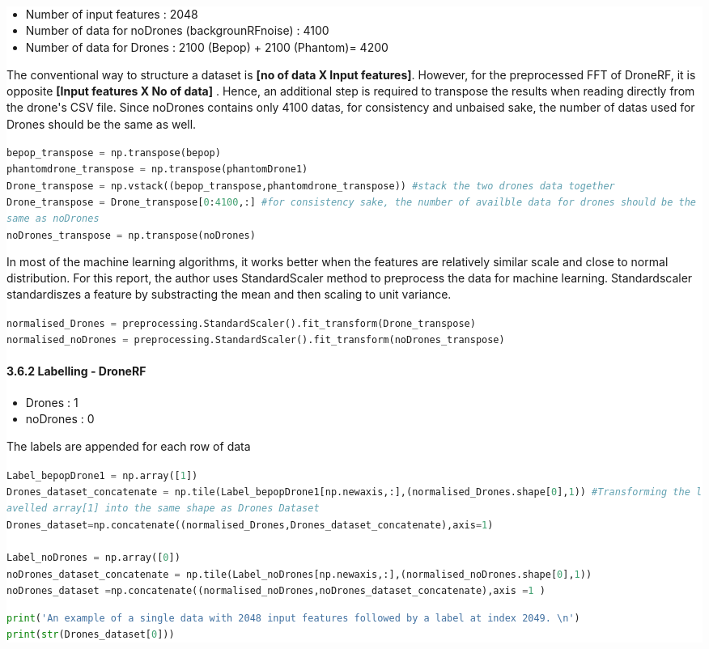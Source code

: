 - Number of input features : 2048
- Number of  data for noDrones (backgrounRFnoise) : 4100
- Number of  data for Drones : 2100 (Bepop) + 2100 (Phantom)= 4200

The conventional way to structure a dataset is <b>[no of data X Input features]</b>. However, for the preprocessed FFT of DroneRF, it is opposite <b>[Input features X No of data]</b> . Hence, an additional step is required to transpose the results when reading directly from the drone's CSV file. Since noDrones contains only 4100 datas, for consistency and unbaised sake, the number of datas used for Drones should be the same as well.


```python
bepop_transpose = np.transpose(bepop)
phantomdrone_transpose = np.transpose(phantomDrone1)
Drone_transpose = np.vstack((bepop_transpose,phantomdrone_transpose)) #stack the two drones data together
Drone_transpose = Drone_transpose[0:4100,:] #for consistency sake, the number of availble data for drones should be the same as noDrones
noDrones_transpose = np.transpose(noDrones)
```

In most of the machine learning algorithms, it works better when the features are relatively similar scale and close to normal distribution. For this report, the author uses StandardScaler method to preprocess the data for machine learning. Standardscaler standardiszes a feature by substracting the mean and then scaling to unit variance. 


```python
normalised_Drones = preprocessing.StandardScaler().fit_transform(Drone_transpose)
normalised_noDrones = preprocessing.StandardScaler().fit_transform(noDrones_transpose)

```

#### 3.6.2 Labelling - DroneRF

- Drones : 1
- noDrones : 0

The labels are appended for each row of data


```python
Label_bepopDrone1 = np.array([1])
Drones_dataset_concatenate = np.tile(Label_bepopDrone1[np.newaxis,:],(normalised_Drones.shape[0],1)) #Transforming the lavelled array[1] into the same shape as Drones Dataset
Drones_dataset=np.concatenate((normalised_Drones,Drones_dataset_concatenate),axis=1)

Label_noDrones = np.array([0])
noDrones_dataset_concatenate = np.tile(Label_noDrones[np.newaxis,:],(normalised_noDrones.shape[0],1))
noDrones_dataset =np.concatenate((normalised_noDrones,noDrones_dataset_concatenate),axis =1 )
```


```python
print('An example of a single data with 2048 input features followed by a label at index 2049. \n')
print(str(Drones_dataset[0]))

```
